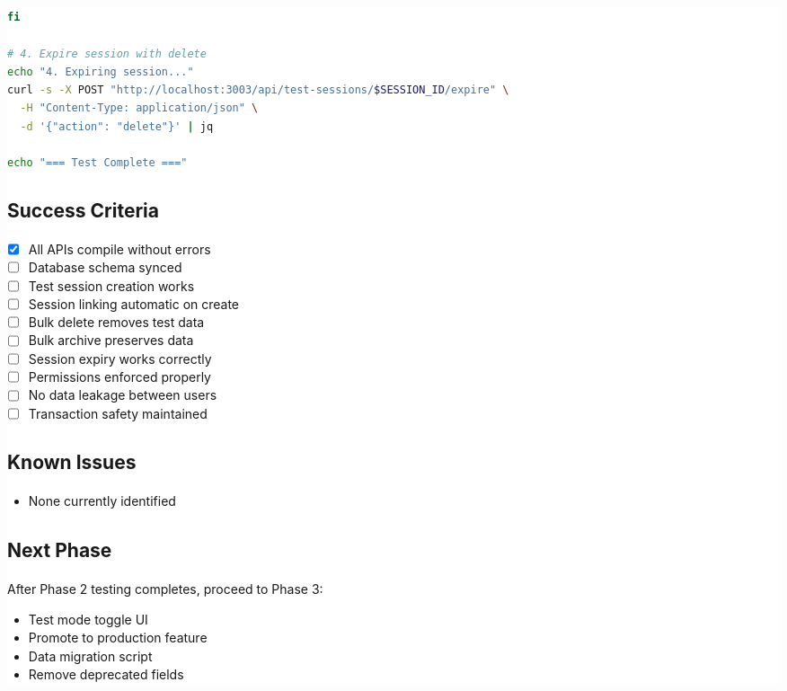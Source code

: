 ```bash
fi

# 4. Expire session with delete
echo "4. Expiring session..."
curl -s -X POST "http://localhost:3003/api/test-sessions/$SESSION_ID/expire" \
  -H "Content-Type: application/json" \
  -d '{"action": "delete"}' | jq

echo "=== Test Complete ==="
```

## Success Criteria

- [x] All APIs compile without errors
- [ ] Database schema synced
- [ ] Test session creation works
- [ ] Session linking automatic on create
- [ ] Bulk delete removes test data
- [ ] Bulk archive preserves data
- [ ] Session expiry works correctly
- [ ] Permissions enforced properly
- [ ] No data leakage between users
- [ ] Transaction safety maintained

## Known Issues
- None currently identified

## Next Phase
After Phase 2 testing completes, proceed to Phase 3:
- Test mode toggle UI
- Promote to production feature
- Data migration script
- Remove deprecated fields